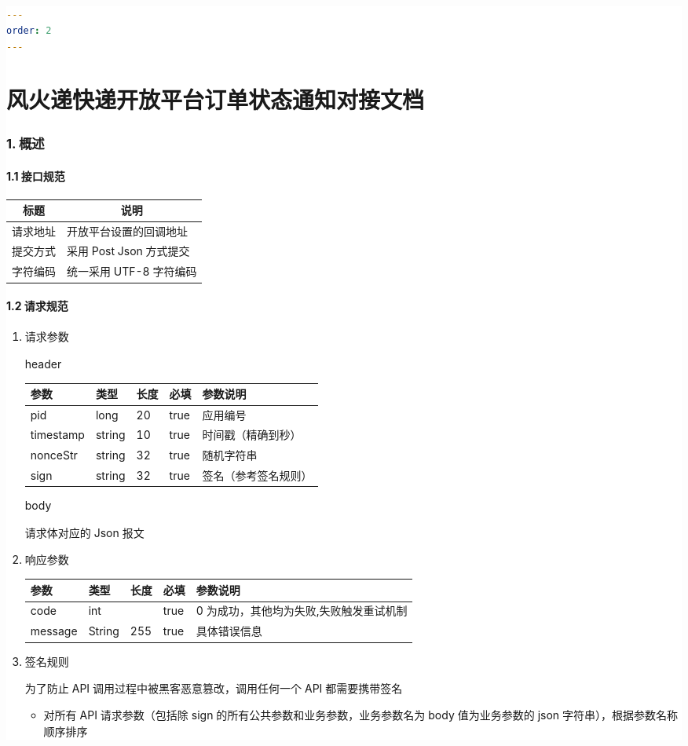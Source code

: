 ```yaml
---
order: 2
---
```




# 风火递快递开放平台订单状态通知对接文档

### 1. 概述

#### 1.1 接口规范

| 标题     | 说明                    |
| -------- | ----------------------- |
| 请求地址 | 开放平台设置的回调地址  |
| 提交方式 | 采用 Post Json 方式提交 |
| 字符编码 | 统一采用 UTF-8 字符编码 |

#### 1.2 请求规范

1. 请求参数

   header

   | 参数      | 类型   | 长度 | 必填 | 参数说明             |
   | --------- | ------ | ---- | ---- | -------------------- |
   | pid       | long   | 20   | true | 应用编号             |
   | timestamp | string | 10   | true | 时间戳（精确到秒）   |
   | nonceStr  | string | 32   | true | 随机字符串           |
   | sign      | string | 32   | true | 签名（参考签名规则） |

   body

   请求体对应的 Json 报文

2. 响应参数

   | 参数    | 类型   | 长度 | 必填 | 参数说明                                |
   | ------- | ------ | ---- | ---- | --------------------------------------- |
   | code    | int    |      | true | 0 为成功，其他均为失败,失败触发重试机制 |
   | message | String | 255  | true | 具体错误信息                            |

3. 签名规则

   为了防止 API 调用过程中被黑客恶意篡改，调用任何一个 API 都需要携带签名

   - 对所有 API 请求参数（包括除 sign 的所有公共参数和业务参数，业务参数名为 body 值为业务参数的 json 字符串），根据参数名称顺序排序
